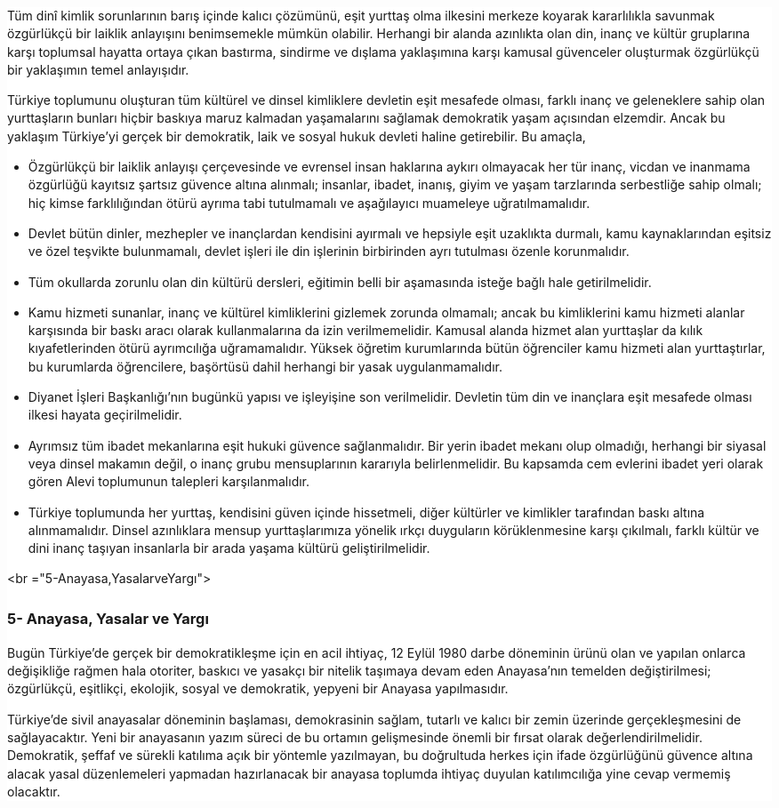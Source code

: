 Tüm dinî kimlik sorunlarının barış içinde kalıcı çözümünü, eşit yurttaş olma ilkesini merkeze koyarak kararlılıkla savunmak özgürlükçü bir laiklik anlayışını benimsemekle mümkün olabilir. Herhangi bir alanda azınlıkta olan din, inanç ve kültür gruplarına karşı toplumsal hayatta ortaya çıkan bastırma, sindirme ve dışlama yaklaşımına karşı kamusal güvenceler oluşturmak özgürlükçü bir yaklaşımın temel anlayışıdır.

Türkiye toplumunu oluşturan tüm kültürel ve dinsel kimliklere devletin eşit mesafede olması, farklı inanç ve geleneklere sahip olan yurttaşların bunları hiçbir baskıya maruz kalmadan yaşamalarını sağlamak demokratik yaşam açısından elzemdir. Ancak bu yaklaşım Türkiye’yi gerçek bir demokratik, laik ve sosyal hukuk devleti haline getirebilir. Bu amaçla,

* Özgürlükçü bir laiklik anlayışı çerçevesinde ve evrensel insan haklarına aykırı olmayacak her tür inanç, vicdan ve inanmama özgürlüğü kayıtsız şartsız güvence altına alınmalı; insanlar, ibadet, inanış, giyim ve yaşam tarzlarında serbestliğe sahip olmalı; hiç kimse farklılığından ötürü ayrıma tabi tutulmamalı ve aşağılayıcı muameleye uğratılmamalıdır.

* Devlet bütün dinler, mezhepler ve inançlardan kendisini ayırmalı ve hepsiyle eşit uzaklıkta durmalı, kamu kaynaklarından eşitsiz ve özel teşvikte bulunmamalı, devlet işleri ile din işlerinin birbirinden ayrı tutulması özenle korunmalıdır.

* Tüm okullarda zorunlu olan din kültürü dersleri, eğitimin belli bir aşamasında isteğe bağlı hale getirilmelidir.

* Kamu hizmeti sunanlar, inanç ve kültürel kimliklerini gizlemek zorunda olmamalı; ancak bu kimliklerini kamu hizmeti alanlar karşısında bir baskı aracı olarak kullanmalarına da izin verilmemelidir. Kamusal alanda hizmet alan yurttaşlar da kılık kıyafetlerinden ötürü ayrımcılığa uğramamalıdır. Yüksek öğretim kurumlarında bütün öğrenciler kamu hizmeti alan yurttaştırlar, bu kurumlarda öğrencilere, başörtüsü dahil herhangi bir yasak uygulanmamalıdır.

* Diyanet İşleri Başkanlığı’nın bugünkü yapısı ve işleyişine son verilmelidir. Devletin tüm din ve inançlara eşit mesafede olması ilkesi hayata geçirilmelidir.

* Ayrımsız tüm ibadet mekanlarına eşit hukuki güvence sağlanmalıdır. Bir yerin ibadet mekanı olup olmadığı, herhangi bir siyasal veya dinsel makamın değil, o inanç grubu mensuplarının kararıyla belirlenmelidir. Bu kapsamda cem evlerini ibadet yeri olarak gören Alevi toplumunun talepleri karşılanmalıdır.

* Türkiye toplumunda her yurttaş, kendisini güven içinde hissetmeli, diğer kültürler ve kimlikler tarafından baskı altına alınmamalıdır. Dinsel azınlıklara mensup yurttaşlarımıza yönelik ırkçı duyguların körüklenmesine karşı çıkılmalı, farklı kültür ve dini inanç taşıyan insanlarla bir arada yaşama kültürü geliştirilmelidir.


<br ="5-Anayasa,YasalarveYargı">
### 5- Anayasa, Yasalar ve Yargı

Bugün Türkiye’de gerçek bir demokratikleşme için en acil ihtiyaç, 12 Eylül 1980 darbe döneminin ürünü olan ve yapılan onlarca değişikliğe rağmen hala otoriter, baskıcı ve yasakçı bir nitelik taşımaya devam eden Anayasa’nın temelden değiştirilmesi; özgürlükçü, eşitlikçi, ekolojik, sosyal ve demokratik, yepyeni bir Anayasa yapılmasıdır.

Türkiye’de sivil anayasalar döneminin başlaması, demokrasinin sağlam, tutarlı ve kalıcı bir zemin üzerinde gerçekleşmesini de sağlayacaktır. Yeni bir anayasanın yazım süreci de bu ortamın gelişmesinde önemli bir fırsat olarak değerlendirilmelidir. Demokratik, şeffaf ve sürekli katılıma açık bir yöntemle yazılmayan, bu doğrultuda herkes için ifade özgürlüğünü güvence altına alacak yasal düzenlemeleri yapmadan hazırlanacak bir anayasa toplumda ihtiyaç duyulan katılımcılığa yine cevap vermemiş olacaktır.
